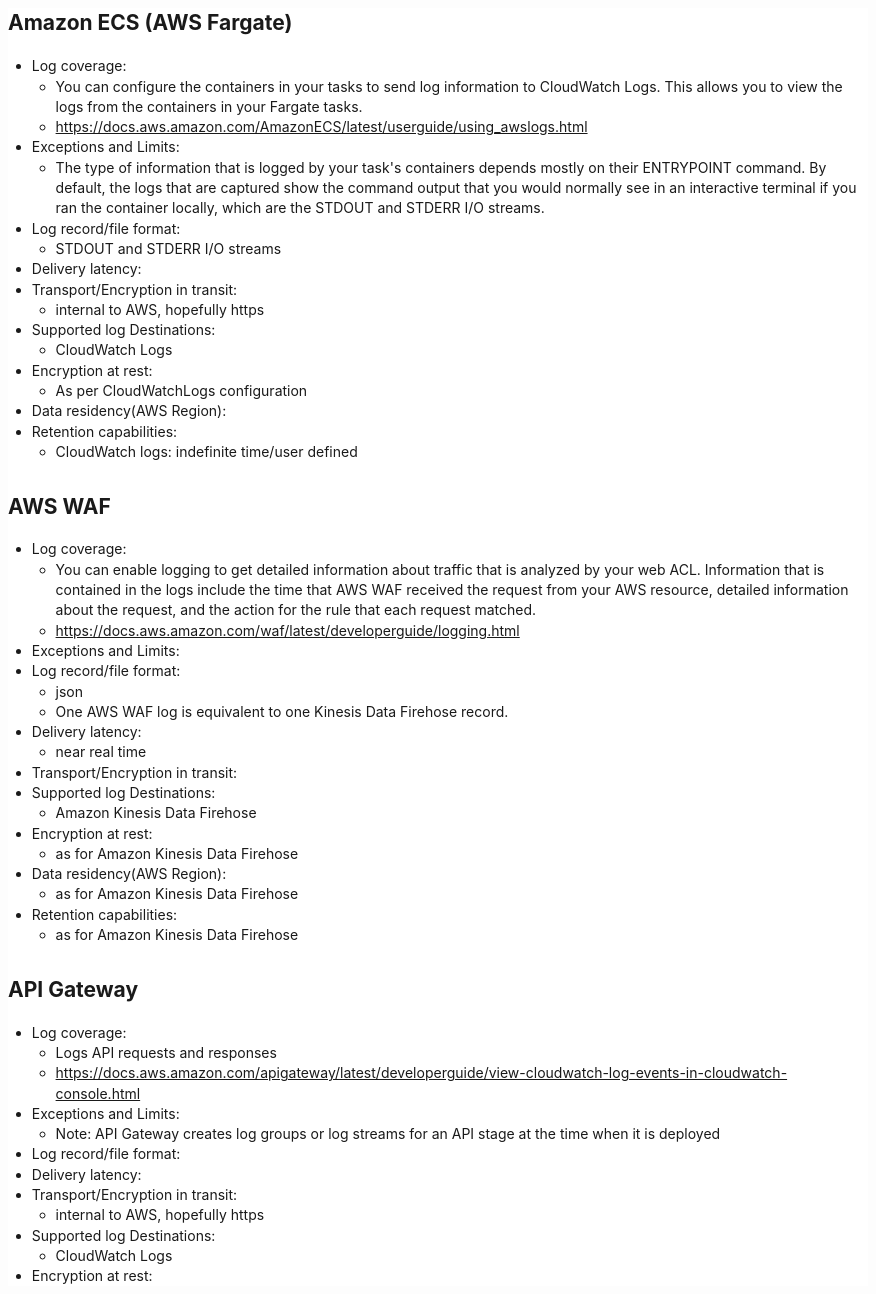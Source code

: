 ## Amazon ECS (AWS Fargate)
* Log coverage:
    * You can configure the containers in your tasks to send log information to CloudWatch Logs. This allows you to view the logs from the containers in your Fargate tasks.
    * https://docs.aws.amazon.com/AmazonECS/latest/userguide/using_awslogs.html
* Exceptions and Limits:
    * The type of information that is logged by your task's containers depends mostly on their ENTRYPOINT command. By default, the logs that are captured show the command output that you would normally see in an interactive terminal if you ran the container locally, which are the STDOUT and STDERR I/O streams.
* Log record/file format:
    * STDOUT and STDERR I/O streams
* Delivery latency:
* Transport/Encryption in transit:
    * internal to AWS, hopefully https
* Supported log Destinations:
    * CloudWatch Logs
* Encryption at rest:
    * As per CloudWatchLogs configuration
* Data residency(AWS Region):
* Retention capabilities:
    * CloudWatch logs: indefinite time/user defined

## AWS WAF	
* Log coverage:
    * You can enable logging to get detailed information about traffic that is analyzed by your web ACL. Information that is contained in the logs include the time that AWS WAF received the request from your AWS resource, detailed information about the request, and the action for the rule that each request matched.
    * https://docs.aws.amazon.com/waf/latest/developerguide/logging.html
* Exceptions and Limits:
* Log record/file format:
    * json
    * One AWS WAF log is equivalent to one Kinesis Data Firehose record.
* Delivery latency:
    * near real time
* Transport/Encryption in transit:
* Supported log Destinations:
    * Amazon Kinesis Data Firehose
* Encryption at rest:
    * as for Amazon Kinesis Data Firehose
* Data residency(AWS Region):
    * as for Amazon Kinesis Data Firehose
* Retention capabilities:
    * as for Amazon Kinesis Data Firehose

## API Gateway
* Log coverage:
    * Logs API requests and responses
    * https://docs.aws.amazon.com/apigateway/latest/developerguide/view-cloudwatch-log-events-in-cloudwatch-console.html
* Exceptions and Limits:
    * Note: API Gateway creates log groups or log streams for an API stage at the time when it is deployed
* Log record/file format:
* Delivery latency:
* Transport/Encryption in transit:
    * internal to AWS, hopefully https
* Supported log Destinations:
    * CloudWatch Logs
* Encryption at rest: